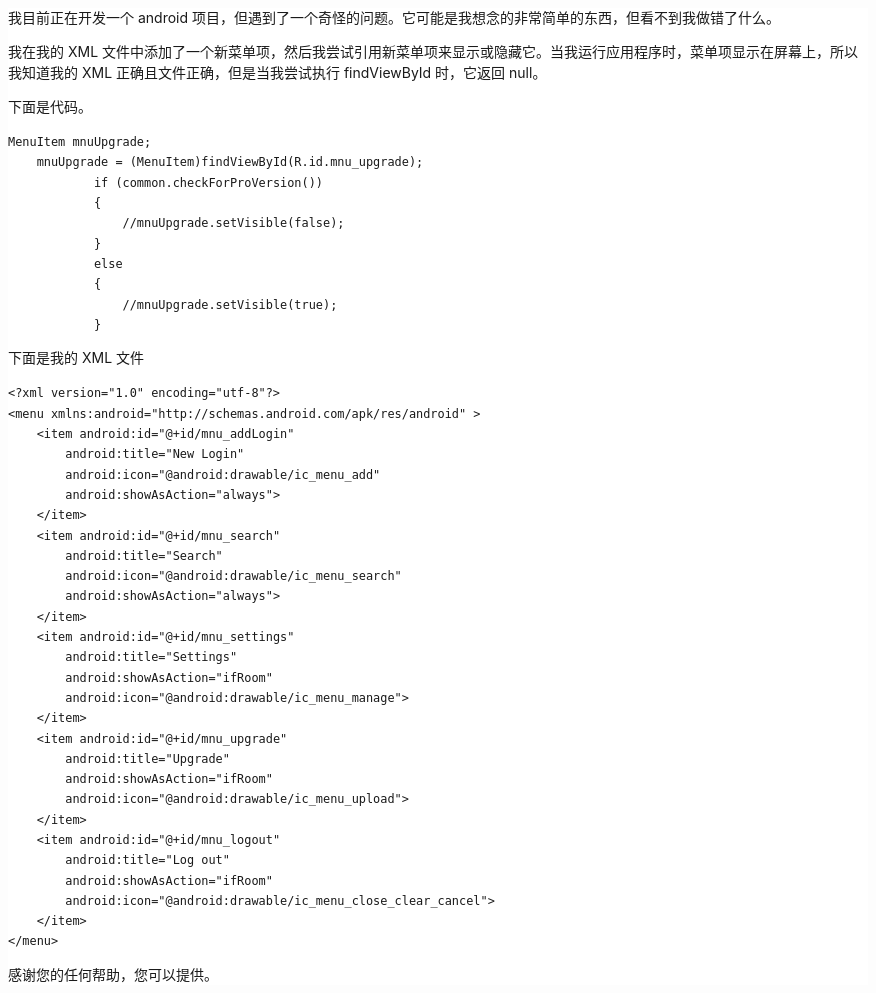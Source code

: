我目前正在开发一个 android 项目，但遇到了一个奇怪的问题。它可能是我想念的非常简单的东西，但看不到我做错了什么。

我在我的 XML 文件中添加了一个新菜单项，然后我尝试引用新菜单项来显示或隐藏它。当我运行应用程序时，菜单项显示在屏幕上，所以我知道我的 XML 正确且文件正确，但是当我尝试执行 findViewById 时，它返回 null。

下面是代码。

```
MenuItem mnuUpgrade;
    mnuUpgrade = (MenuItem)findViewById(R.id.mnu_upgrade);
            if (common.checkForProVersion())
            {
                //mnuUpgrade.setVisible(false);
            }
            else
            {
                //mnuUpgrade.setVisible(true);
            } 
```

下面是我的 XML 文件

```
<?xml version="1.0" encoding="utf-8"?>
<menu xmlns:android="http://schemas.android.com/apk/res/android" >
    <item android:id="@+id/mnu_addLogin"
        android:title="New Login"
        android:icon="@android:drawable/ic_menu_add"
        android:showAsAction="always">
    </item>
    <item android:id="@+id/mnu_search"
        android:title="Search"
        android:icon="@android:drawable/ic_menu_search"
        android:showAsAction="always">
    </item>
    <item android:id="@+id/mnu_settings"
        android:title="Settings"
        android:showAsAction="ifRoom"
        android:icon="@android:drawable/ic_menu_manage">
    </item>
    <item android:id="@+id/mnu_upgrade"
        android:title="Upgrade"
        android:showAsAction="ifRoom"
        android:icon="@android:drawable/ic_menu_upload">
    </item>
    <item android:id="@+id/mnu_logout"
        android:title="Log out"
        android:showAsAction="ifRoom"
        android:icon="@android:drawable/ic_menu_close_clear_cancel">
    </item>
</menu> 
```

感谢您的任何帮助，您可以提供。
